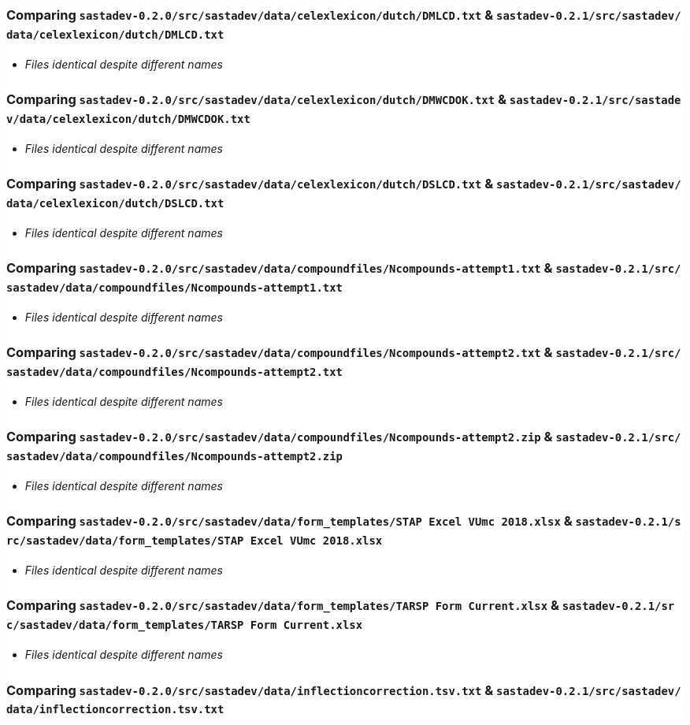 ### Comparing `sastadev-0.2.0/src/sastadev/data/celexlexicon/dutch/DMLCD.txt` & `sastadev-0.2.1/src/sastadev/data/celexlexicon/dutch/DMLCD.txt`

 * *Files identical despite different names*

### Comparing `sastadev-0.2.0/src/sastadev/data/celexlexicon/dutch/DMWCDOK.txt` & `sastadev-0.2.1/src/sastadev/data/celexlexicon/dutch/DMWCDOK.txt`

 * *Files identical despite different names*

### Comparing `sastadev-0.2.0/src/sastadev/data/celexlexicon/dutch/DSLCD.txt` & `sastadev-0.2.1/src/sastadev/data/celexlexicon/dutch/DSLCD.txt`

 * *Files identical despite different names*

### Comparing `sastadev-0.2.0/src/sastadev/data/compoundfiles/Ncompounds-attempt1.txt` & `sastadev-0.2.1/src/sastadev/data/compoundfiles/Ncompounds-attempt1.txt`

 * *Files identical despite different names*

### Comparing `sastadev-0.2.0/src/sastadev/data/compoundfiles/Ncompounds-attempt2.txt` & `sastadev-0.2.1/src/sastadev/data/compoundfiles/Ncompounds-attempt2.txt`

 * *Files identical despite different names*

### Comparing `sastadev-0.2.0/src/sastadev/data/compoundfiles/Ncompounds-attempt2.zip` & `sastadev-0.2.1/src/sastadev/data/compoundfiles/Ncompounds-attempt2.zip`

 * *Files identical despite different names*

### Comparing `sastadev-0.2.0/src/sastadev/data/form_templates/STAP Excel VUmc 2018.xlsx` & `sastadev-0.2.1/src/sastadev/data/form_templates/STAP Excel VUmc 2018.xlsx`

 * *Files identical despite different names*

### Comparing `sastadev-0.2.0/src/sastadev/data/form_templates/TARSP Form Current.xlsx` & `sastadev-0.2.1/src/sastadev/data/form_templates/TARSP Form Current.xlsx`

 * *Files identical despite different names*

### Comparing `sastadev-0.2.0/src/sastadev/data/inflectioncorrection.tsv.txt` & `sastadev-0.2.1/src/sastadev/data/inflectioncorrection.tsv.txt`
